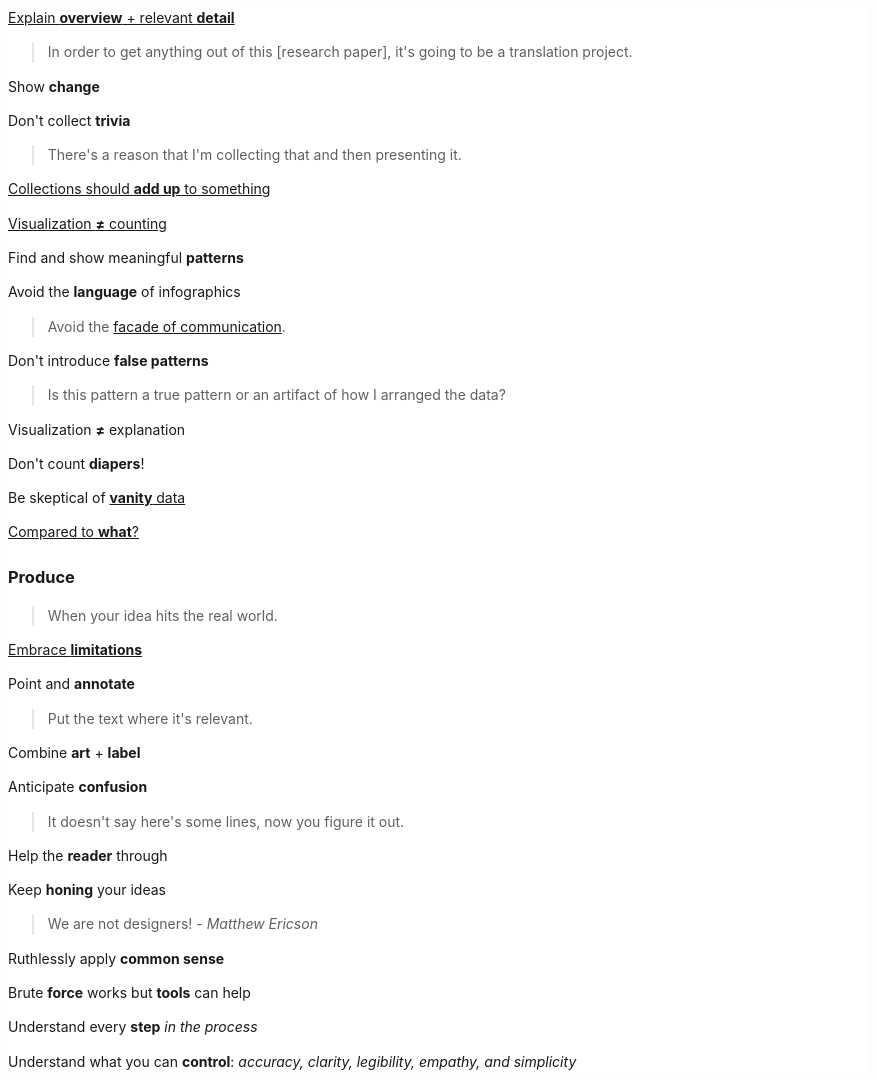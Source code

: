 [Explain **overview** + relevant **detail**](https://www.nytimes.com/imagepages/2007/12/10/science/20071211_WHALE_GRAPHIC.html)

> In order to get anything out of this [research paper], it's going to be a translation project.

Show **change**

Don't collect **trivia**

> There's a reason that I'm collecting that and then presenting it.

[Collections should **add up** to something](https://13pt.com/projects/nyt110705/)

[Visualization **&ne;** counting](https://projects.nytimes.com/guantanamo)

Find and show meaningful **patterns**

Avoid the **language** of infographics

> Avoid the [facade of communication](https://vimeo.com/64377100).

Don't introduce **false patterns**

> Is this pattern a true pattern or an artifact of how I arranged the data?

Visualization **&ne;** explanation

Don't count **diapers**!

Be skeptical of [**vanity** data](https://www.facebook.com/Yankees)

[Compared to **what**?](https://www.nytimes.com/interactive/2014/04/24/upshot/facebook-baseball-map.html)

### Produce

> When your idea hits the real world.

[Embrace **limitations**](https://www.nytimes.com/interactive/2014/02/19/sports/olympics/olympics-frame-by-frame.html?gwh=90E8664173E76317ED3987083E4E07B3&gwt=pay)

Point and **annotate**

> Put the text where it's relevant.

Combine **art** + **label**

Anticipate **confusion**

> It doesn't say here's some lines, now you figure it out.

Help the **reader** through

Keep **honing** your ideas

> We are not designers! - <cite>Matthew Ericson</cite>

Ruthlessly apply **common sense**

Brute **force** works but **tools** can help

Understand every **step** _in the process_

Understand what you can **control**: _accuracy, clarity, legibility, empathy, and simplicity_
